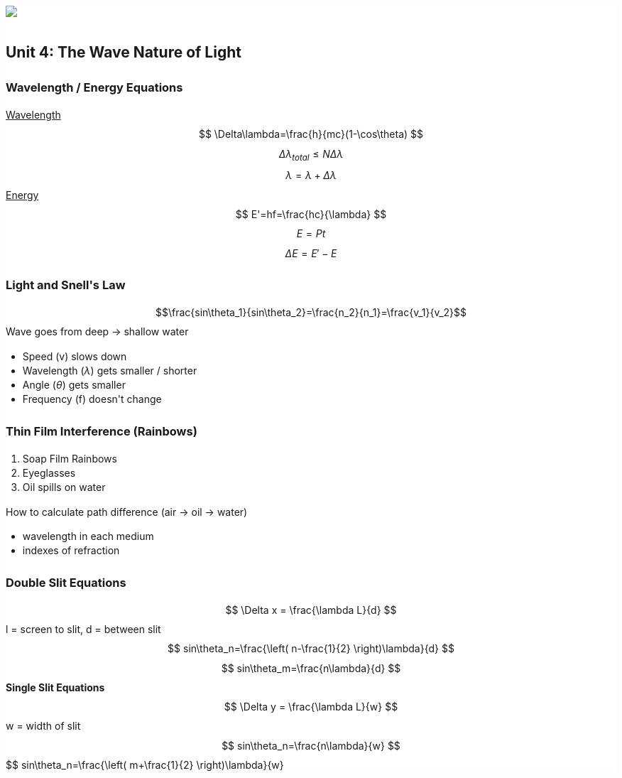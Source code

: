 **![](https://lh7-us.googleusercontent.com/c81FJf7vV5DRzSLIBMpFBn7Gm2fIdPKRkVlpQ4plLAuyptub8LdYj9pw8zro-iFOXoejPvKxJeVPXkaJruCXaut1htCiY7K6YJRB7EzcUoGSXXNNmHzBSjrGZEFVIJQkOUgeao21v0n6UNN9y1T1PuY)**
## Unit 4: The Wave Nature of Light
### Wavelength / Energy Equations
<u>Wavelength</u>
$$
\Delta\lambda=\frac{h}{mc}(1-\cos\theta)
$$
$$
\Delta\lambda_{total}\leq N\Delta\lambda
$$
$$
\lambda=\lambda+\Delta\lambda
$$
<u>Energy</u>
$$
E'=hf=\frac{hc}{\lambda}
$$
$$
E=Pt
$$
$$
\Delta E=E'-E
$$
### Light and Snell's Law
$$\frac{sin\theta_1}{sin\theta_2}=\frac{n_2}{n_1}=\frac{v_1}{v_2}$$
Wave goes from deep -> shallow water
- Speed (v) slows down
- Wavelength ($\lambda$) gets smaller / shorter
- Angle ($\theta$) gets smaller
- Frequency (f) doesn't change
### Thin Film Interference (Rainbows)
1. Soap Film Rainbows
2. Eyeglasses
3. Oil spills on water

How to calculate path difference (air -> oil -> water)
- wavelength in each medium
- indexes of refraction
### **Double Slit Equations**
$$
\Delta x = \frac{\lambda L}{d}
$$
l = screen to slit, d = between slit
$$
sin\theta_n=\frac{\left( n-\frac{1}{2} \right)\lambda}{d}
$$
$$
sin\theta_m=\frac{n\lambda}{d}
$$
**Single Slit Equations**
$$
\Delta y = \frac{\lambda L}{w}
$$
w = width of slit
$$
sin\theta_n=\frac{n\lambda}{w}
$$
$$
sin\theta_n=\frac{\left( m+\frac{1}{2} \right)\lambda}{w}